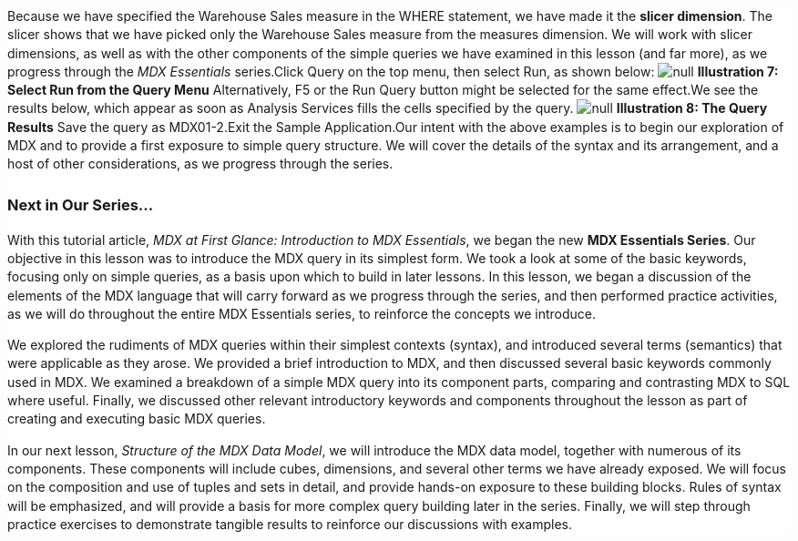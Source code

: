 Because we have specified the Warehouse Sales measure in the WHERE statement, we have made it the **slicer dimension**. The slicer shows that we have picked only the Warehouse Sales measure from the measures dimension. We will work with slicer dimensions, as well as with the other components of the simple queries we have examined in this lesson (and far more), as we progress through the *MDX Essentials* series.Click Query on the top menu, then select Run, as shown below:
![null](https://www.databasejournal.com/img/DJ_MDX01-007.jpg)
**Illustration 7: Select Run from the Query Menu**
Alternatively, F5 or the Run Query button might be selected for the same effect.We see the results below, which appear as soon as Analysis Services fills the cells specified by the query.
![null](https://www.databasejournal.com/img/DJ_MDX01-008.jpg)
**Illustration 8: The Query Results**
Save the query as MDX01-2.Exit the Sample Application.Our intent with the above examples is to begin our exploration of MDX and to provide a first exposure to simple query structure. We will cover the details of the syntax and its arrangement, and a host of other considerations, as we progress through the series.

### Next in Our Series...

With this tutorial article, *MDX at First Glance: Introduction to MDX Essentials*, we began the new **MDX Essentials Series**. Our objective in this lesson was to introduce the MDX query in its simplest form. We took a look at some of the basic keywords, focusing only on simple queries, as a basis upon which to build in later lessons. In this lesson, we began a discussion of the elements of the MDX language that will carry forward as we progress through the series, and then performed practice activities, as we will do throughout the entire MDX Essentials series, to reinforce the concepts we introduce.

We explored the rudiments of MDX queries within their simplest contexts (syntax), and introduced several terms (semantics) that were applicable as they arose. We provided a brief introduction to MDX, and then discussed several basic keywords commonly used in MDX. We examined a breakdown of a simple MDX query into its component parts, comparing and contrasting MDX to SQL where useful. Finally, we discussed other relevant introductory keywords and components throughout the lesson as part of creating and executing basic MDX queries.

In our next lesson, *Structure of the MDX Data Model*, we will introduce the MDX data model, together with numerous of its components. These components will include cubes, dimensions, and several other terms we have already exposed. We will focus on the composition and use of tuples and sets in detail, and provide hands-on exposure to these building blocks. Rules of syntax will be emphasized, and will provide a basis for more complex query building later in the series. Finally, we will step through practice exercises to demonstrate tangible results to reinforce our discussions with examples.